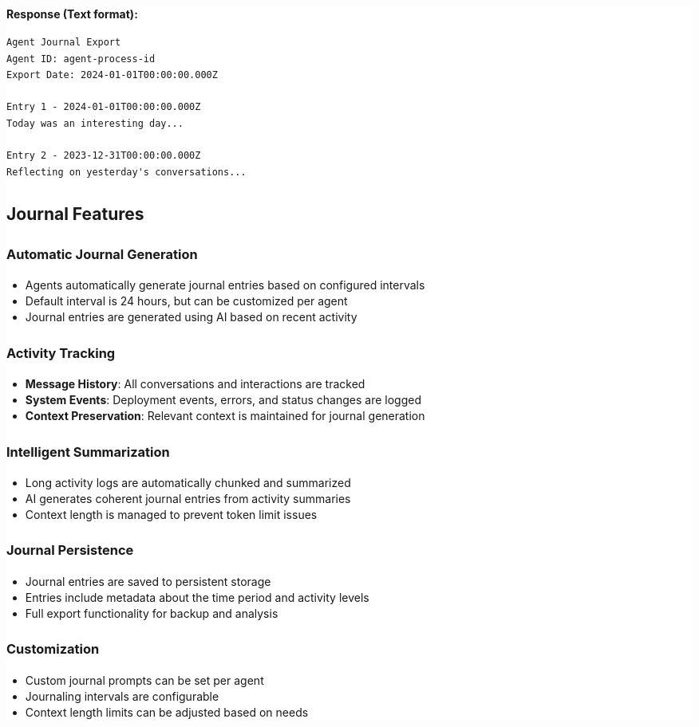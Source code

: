 **Response (Text format):**
```
Agent Journal Export
Agent ID: agent-process-id
Export Date: 2024-01-01T00:00:00.000Z

Entry 1 - 2024-01-01T00:00:00.000Z
Today was an interesting day...

Entry 2 - 2023-12-31T00:00:00.000Z
Reflecting on yesterday's conversations...
```

## Journal Features

### Automatic Journal Generation
- Agents automatically generate journal entries based on configured intervals
- Default interval is 24 hours, but can be customized per agent
- Journal entries are generated using AI based on recent activity

### Activity Tracking
- **Message History**: All conversations and interactions are tracked
- **System Events**: Deployment events, errors, and status changes are logged
- **Context Preservation**: Relevant context is maintained for journal generation

### Intelligent Summarization
- Long activity logs are automatically chunked and summarized
- AI generates coherent journal entries from activity summaries
- Context length is managed to prevent token limit issues

### Journal Persistence
- Journal entries are saved to persistent storage
- Entries include metadata about the time period and activity levels
- Full export functionality for backup and analysis

### Customization
- Custom journal prompts can be set per agent
- Journaling intervals are configurable
- Context length limits can be adjusted based on needs